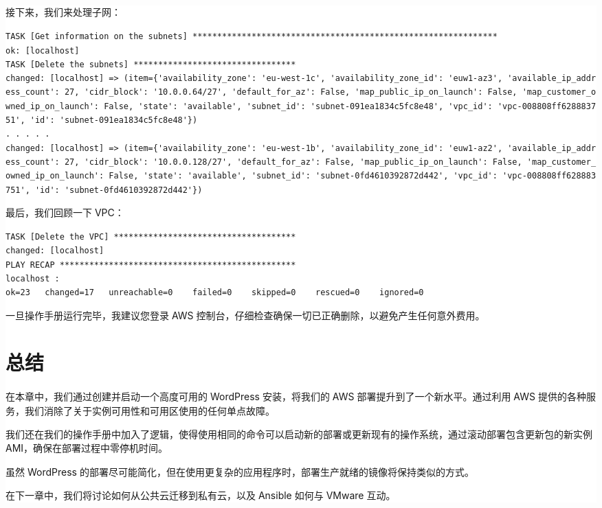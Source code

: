 接下来，我们来处理子网：

```
TASK [Get information on the subnets] **************************************************************
ok: [localhost]
TASK [Delete the subnets] *********************************
changed: [localhost] => (item={'availability_zone': 'eu-west-1c', 'availability_zone_id': 'euw1-az3', 'available_ip_address_count': 27, 'cidr_block': '10.0.0.64/27', 'default_for_az': False, 'map_public_ip_on_launch': False, 'map_customer_owned_ip_on_launch': False, 'state': 'available', 'subnet_id': 'subnet-091ea1834c5fc8e48', 'vpc_id': 'vpc-008808ff628883751', 'id': 'subnet-091ea1834c5fc8e48'})
. . . . .
changed: [localhost] => (item={'availability_zone': 'eu-west-1b', 'availability_zone_id': 'euw1-az2', 'available_ip_address_count': 27, 'cidr_block': '10.0.0.128/27', 'default_for_az': False, 'map_public_ip_on_launch': False, 'map_customer_owned_ip_on_launch': False, 'state': 'available', 'subnet_id': 'subnet-0fd4610392872d442', 'vpc_id': 'vpc-008808ff628883751', 'id': 'subnet-0fd4610392872d442'})
```

最后，我们回顾一下 VPC：

```
TASK [Delete the VPC] *************************************
changed: [localhost]
PLAY RECAP ************************************************
localhost :
ok=23   changed=17   unreachable=0    failed=0    skipped=0    rescued=0    ignored=0
```

一旦操作手册运行完毕，我建议您登录 AWS 控制台，仔细检查确保一切已正确删除，以避免产生任何意外费用。

# 总结

在本章中，我们通过创建并启动一个高度可用的 WordPress 安装，将我们的 AWS 部署提升到了一个新水平。通过利用 AWS 提供的各种服务，我们消除了关于实例可用性和可用区使用的任何单点故障。

我们还在我们的操作手册中加入了逻辑，使得使用相同的命令可以启动新的部署或更新现有的操作系统，通过滚动部署包含更新包的新实例 AMI，确保在部署过程中零停机时间。

虽然 WordPress 的部署尽可能简化，但在使用更复杂的应用程序时，部署生产就绪的镜像将保持类似的方式。

在下一章中，我们将讨论如何从公共云迁移到私有云，以及 Ansible 如何与 VMware 互动。
